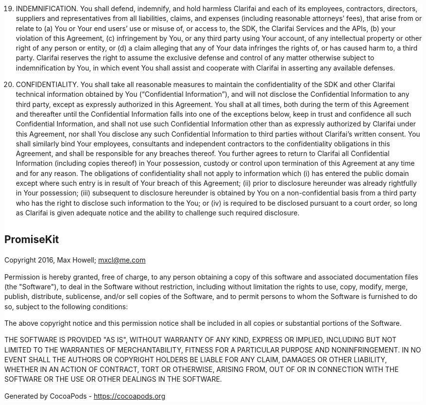 19. INDEMNIFICATION. You shall defend, indemnify, and hold harmless Clarifai and each of its employees, contractors, directors, suppliers and representatives from all liabilities, claims, and expenses (including reasonable attorneys’ fees), that arise from or relate to (a) You or Your end users’ use or misuse of, or access to, the SDK, the Clarifai Services and the APIs, (b) your violation of this Agreement, (c) infringement by You, or any third party using Your account, of any intellectual property or other right of any person or entity, or (d) a claim alleging that any of Your data infringes the rights of, or has caused harm to, a third party. Clarifai reserves the right to assume the exclusive defense and control of any matter otherwise subject to indemnification by You, in which event You shall assist and cooperate with Clarifai in asserting any available defenses.

20. CONFIDENTIALITY. You shall take all reasonable measures to maintain the confidentiality of the SDK and other Clarifai technical information obtained by You (“Confidential Information”), and will not disclose the Confidential Information to any third party, except as expressly authorized in this Agreement.  You shall at all times, both during the term of this Agreement and thereafter until the Confidential Information falls into one of the exceptions below, keep in trust and confidence all such Confidential Information, and shall not use such Confidential Information other than as expressly authorized by Clarifai under this Agreement, nor shall You disclose any such Confidential Information to third parties without Clarifai’s written consent.  You shall similarly bind Your employees, consultants and independent contractors to the confidentiality obligations in this Agreement, and shall be responsible for any breaches thereof.  You further agrees to return to Clarifai all Confidential Information (including copies thereof) in Your possession, custody or control upon termination of this Agreement at any time and for any reason.  The obligations of confidentiality shall not apply to information which (i) has entered the public domain except where such entry is in result of Your breach of this Agreement; (ii) prior to disclosure hereunder was already rightfully in Your possession; (iii) subsequent to disclosure hereunder is obtained by You on a non-confidential basis from a third party who has the right to disclose such information to the You; or (iv) is required to be disclosed pursuant to a court order, so long as Clarifai is given adequate notice and the ability to challenge such required disclosure.


## PromiseKit

Copyright 2016, Max Howell; mxcl@me.com

Permission is hereby granted, free of charge, to any person obtaining a
copy of this software and associated documentation files (the
"Software"), to deal in the Software without restriction, including
without limitation the rights to use, copy, modify, merge, publish,
distribute, sublicense, and/or sell copies of the Software, and to
permit persons to whom the Software is furnished to do so, subject to
the following conditions:

The above copyright notice and this permission notice shall be included
in all copies or substantial portions of the Software.

THE SOFTWARE IS PROVIDED "AS IS", WITHOUT WARRANTY OF ANY KIND, EXPRESS
OR IMPLIED, INCLUDING BUT NOT LIMITED TO THE WARRANTIES OF
MERCHANTABILITY, FITNESS FOR A PARTICULAR PURPOSE AND NONINFRINGEMENT.
IN NO EVENT SHALL THE AUTHORS OR COPYRIGHT HOLDERS BE LIABLE FOR ANY
CLAIM, DAMAGES OR OTHER LIABILITY, WHETHER IN AN ACTION OF CONTRACT,
TORT OR OTHERWISE, ARISING FROM, OUT OF OR IN CONNECTION WITH THE
SOFTWARE OR THE USE OR OTHER DEALINGS IN THE SOFTWARE.

Generated by CocoaPods - https://cocoapods.org
